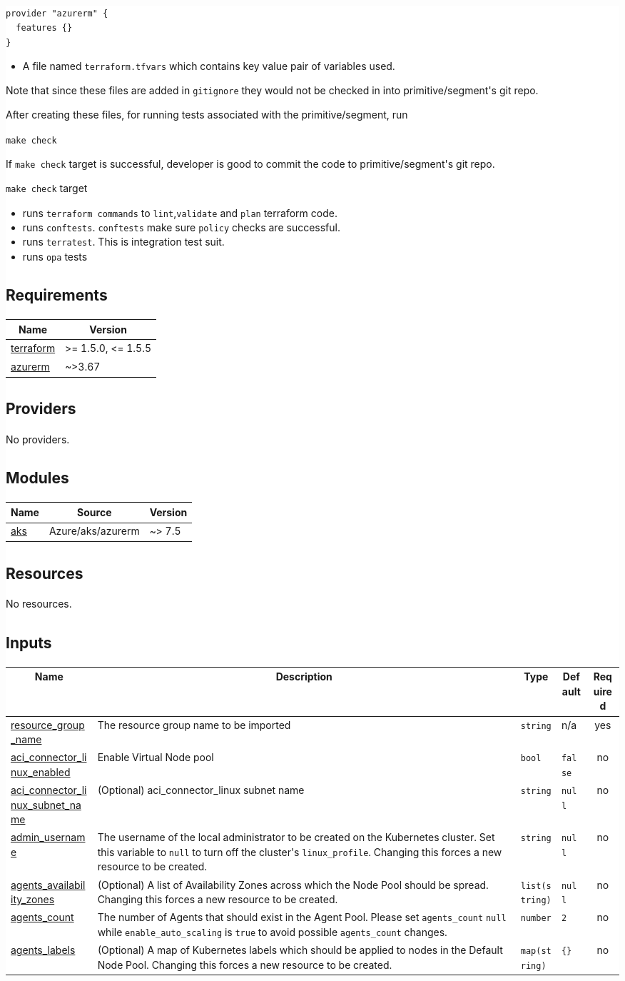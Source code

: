 ```
provider "azurerm" {
  features {}
}
```

- A file named `terraform.tfvars` which contains key value pair of variables used.

Note that since these files are added in `gitignore` they would not be checked in into primitive/segment's git repo.

After creating these files, for running tests associated with the primitive/segment, run

```
make check
```

If `make check` target is successful, developer is good to commit the code to primitive/segment's git repo.

`make check` target

- runs `terraform commands` to `lint`,`validate` and `plan` terraform code.
- runs `conftests`. `conftests` make sure `policy` checks are successful.
- runs `terratest`. This is integration test suit.
- runs `opa` tests

## Requirements

| Name | Version |
|------|---------|
| <a name="requirement_terraform"></a> [terraform](#requirement\_terraform) | >= 1.5.0, <= 1.5.5 |
| <a name="requirement_azurerm"></a> [azurerm](#requirement\_azurerm) | ~>3.67 |

## Providers

No providers.

## Modules

| Name | Source | Version |
|------|--------|---------|
| <a name="module_aks"></a> [aks](#module\_aks) | Azure/aks/azurerm | ~> 7.5 |

## Resources

No resources.

## Inputs

| Name | Description | Type | Default | Required |
|------|-------------|------|---------|:--------:|
| <a name="input_resource_group_name"></a> [resource\_group\_name](#input\_resource\_group\_name) | The resource group name to be imported | `string` | n/a | yes |
| <a name="input_aci_connector_linux_enabled"></a> [aci\_connector\_linux\_enabled](#input\_aci\_connector\_linux\_enabled) | Enable Virtual Node pool | `bool` | `false` | no |
| <a name="input_aci_connector_linux_subnet_name"></a> [aci\_connector\_linux\_subnet\_name](#input\_aci\_connector\_linux\_subnet\_name) | (Optional) aci\_connector\_linux subnet name | `string` | `null` | no |
| <a name="input_admin_username"></a> [admin\_username](#input\_admin\_username) | The username of the local administrator to be created on the Kubernetes cluster. Set this variable to `null` to turn off the cluster's `linux_profile`. Changing this forces a new resource to be created. | `string` | `null` | no |
| <a name="input_agents_availability_zones"></a> [agents\_availability\_zones](#input\_agents\_availability\_zones) | (Optional) A list of Availability Zones across which the Node Pool should be spread. Changing this forces a new resource to be created. | `list(string)` | `null` | no |
| <a name="input_agents_count"></a> [agents\_count](#input\_agents\_count) | The number of Agents that should exist in the Agent Pool. Please set `agents_count` `null` while `enable_auto_scaling` is `true` to avoid possible `agents_count` changes. | `number` | `2` | no |
| <a name="input_agents_labels"></a> [agents\_labels](#input\_agents\_labels) | (Optional) A map of Kubernetes labels which should be applied to nodes in the Default Node Pool. Changing this forces a new resource to be created. | `map(string)` | `{}` | no |